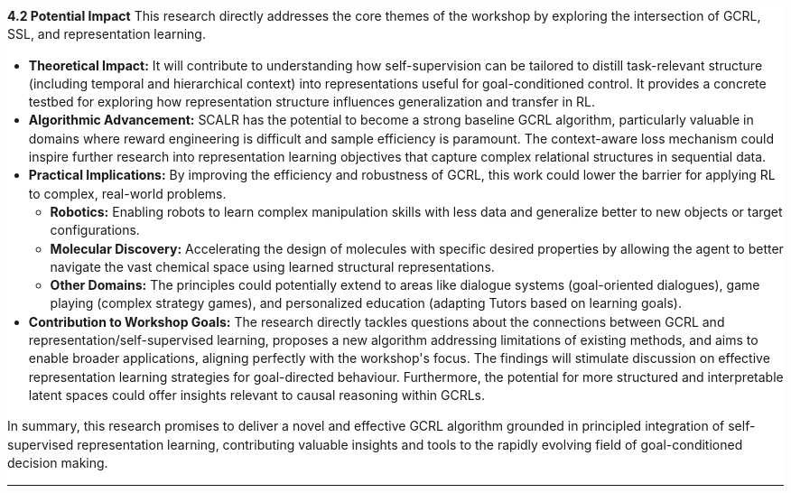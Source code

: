 **4.2 Potential Impact**
This research directly addresses the core themes of the workshop by exploring the intersection of GCRL, SSL, and representation learning.

*   **Theoretical Impact:** It will contribute to understanding how self-supervision can be tailored to distill task-relevant structure (including temporal and hierarchical context) into representations useful for goal-conditioned control. It provides a concrete testbed for exploring how representation structure influences generalization and transfer in RL.
*   **Algorithmic Advancement:** SCALR has the potential to become a strong baseline GCRL algorithm, particularly valuable in domains where reward engineering is difficult and sample efficiency is paramount. The context-aware loss mechanism could inspire further research into representation learning objectives that capture complex relational structures in sequential data.
*   **Practical Implications:** By improving the efficiency and robustness of GCRL, this work could lower the barrier for applying RL to complex, real-world problems.
    *   **Robotics:** Enabling robots to learn complex manipulation skills with less data and generalize better to new objects or target configurations.
    *   **Molecular Discovery:** Accelerating the design of molecules with specific desired properties by allowing the agent to better navigate the vast chemical space using learned structural representations.
    *   **Other Domains:** The principles could potentially extend to areas like dialogue systems (goal-oriented dialogues), game playing (complex strategy games), and personalized education (adapting Tutors based on learning goals).
*   **Contribution to Workshop Goals:** The research directly tackles questions about the connections between GCRL and representation/self-supervised learning, proposes a new algorithm addressing limitations of existing methods, and aims to enable broader applications, aligning perfectly with the workshop's focus. The findings will stimulate discussion on effective representation learning strategies for goal-directed behaviour. Furthermore, the potential for more structured and interpretable latent spaces could offer insights relevant to causal reasoning within GCRLs.

In summary, this research promises to deliver a novel and effective GCRL algorithm grounded in principled integration of self-supervised representation learning, contributing valuable insights and tools to the rapidly evolving field of goal-conditioned decision making.

---